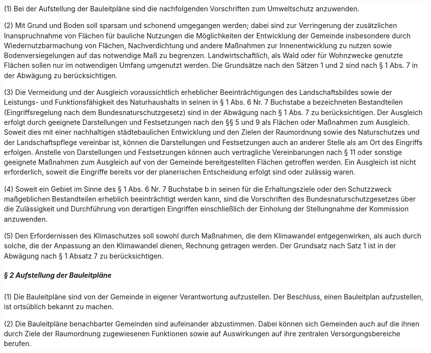 (1) Bei der Aufstellung der Bauleitpläne sind die nachfolgenden
Vorschriften zum Umweltschutz anzuwenden.

(2) Mit Grund und Boden soll sparsam und schonend umgegangen werden;
dabei sind zur Verringerung der zusätzlichen Inanspruchnahme von
Flächen für bauliche Nutzungen die Möglichkeiten der Entwicklung der
Gemeinde insbesondere durch Wiedernutzbarmachung von Flächen,
Nachverdichtung und andere Maßnahmen zur Innenentwicklung zu nutzen
sowie Bodenversiegelungen auf das notwendige Maß zu begrenzen.
Landwirtschaftlich, als Wald oder für Wohnzwecke genutzte Flächen
sollen nur im notwendigen Umfang umgenutzt werden. Die Grundsätze nach
den Sätzen 1 und 2 sind nach § 1 Abs. 7 in der Abwägung zu
berücksichtigen.

(3) Die Vermeidung und der Ausgleich voraussichtlich erheblicher
Beeinträchtigungen des Landschaftsbildes sowie der Leistungs- und
Funktionsfähigkeit des Naturhaushalts in seinen in § 1 Abs. 6 Nr. 7
Buchstabe a bezeichneten Bestandteilen (Eingriffsregelung nach dem
Bundesnaturschutzgesetz) sind in der Abwägung nach § 1 Abs. 7 zu
berücksichtigen. Der Ausgleich erfolgt durch geeignete Darstellungen
und Festsetzungen nach den §§ 5 und 9 als Flächen oder Maßnahmen zum
Ausgleich. Soweit dies mit einer nachhaltigen städtebaulichen
Entwicklung und den Zielen der Raumordnung sowie des Naturschutzes und
der Landschaftspflege vereinbar ist, können die Darstellungen und
Festsetzungen auch an anderer Stelle als am Ort des Eingriffs
erfolgen. Anstelle von Darstellungen und Festsetzungen können auch
vertragliche Vereinbarungen nach § 11 oder sonstige geeignete
Maßnahmen zum Ausgleich auf von der Gemeinde bereitgestellten Flächen
getroffen werden. Ein Ausgleich ist nicht erforderlich, soweit die
Eingriffe bereits vor der planerischen Entscheidung erfolgt sind oder
zulässig waren.

(4) Soweit ein Gebiet im Sinne des § 1 Abs. 6 Nr. 7 Buchstabe b in
seinen für die Erhaltungsziele oder den Schutzzweck maßgeblichen
Bestandteilen erheblich beeinträchtigt werden kann, sind die
Vorschriften des Bundesnaturschutzgesetzes über die Zulässigkeit und
Durchführung von derartigen Eingriffen einschließlich der Einholung
der Stellungnahme der Kommission anzuwenden.

(5) Den Erfordernissen des Klimaschutzes soll sowohl durch Maßnahmen,
die dem Klimawandel entgegenwirken, als auch durch solche, die der
Anpassung an den Klimawandel dienen, Rechnung getragen werden. Der
Grundsatz nach Satz 1 ist in der Abwägung nach § 1 Absatz 7 zu
berücksichtigen.


##### § 2 Aufstellung der Bauleitpläne

(1) Die Bauleitpläne sind von der Gemeinde in eigener Verantwortung
aufzustellen. Der Beschluss, einen Bauleitplan aufzustellen, ist
ortsüblich bekannt zu machen.

(2) Die Bauleitpläne benachbarter Gemeinden sind aufeinander
abzustimmen. Dabei können sich Gemeinden auch auf die ihnen durch
Ziele der Raumordnung zugewiesenen Funktionen sowie auf Auswirkungen
auf ihre zentralen Versorgungsbereiche berufen.

